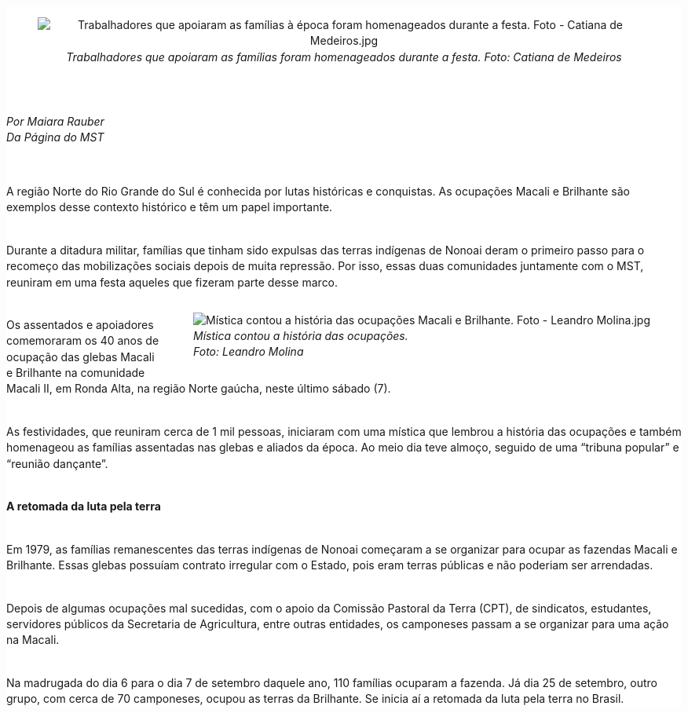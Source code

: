
<div style="text-align:center">
<figure class="image" style="display:inline-block"><img alt="Trabalhadores que apoiaram as famílias à época foram homenageados durante a festa. Foto - Catiana de Medeiros.jpg" height="413" src="//farm66.staticflickr.com/65535/48707158293_ff9b2c3c3a_b.jpg" width="700" />
<figcaption><em>Trabalhadores que apoiaram as fam&iacute;lias foram homenageados durante a festa. Foto: Catiana de Medeiros</em></figcaption>
</figure>
</div>

<p>&nbsp;</p>

<p><em>Por Maiara Rauber<br />
Da P&aacute;gina do MST</em></p>

<p>&nbsp;</p>

<p>A regi&atilde;o Norte do Rio Grande do Sul &eacute; conhecida por lutas hist&oacute;ricas e conquistas. As ocupa&ccedil;&otilde;es Macali e Brilhante s&atilde;o exemplos desse contexto hist&oacute;rico e t&ecirc;m um papel importante.&nbsp;</p>

<p><br />
Durante a ditadura militar, fam&iacute;lias que tinham sido expulsas das terras ind&iacute;genas de Nonoai deram o primeiro passo para o recome&ccedil;o das mobiliza&ccedil;&otilde;es sociais depois de muita repress&atilde;o. Por isso, essas duas comunidades juntamente com o MST, reuniram em uma festa aqueles que fizeram parte desse marco.</p>

<figure class="image" style="float:right"><img alt="Mística contou a história das ocupações Macali e Brilhante. Foto - Leandro Molina.jpg" height="190" src="//farm66.staticflickr.com/65535/48707505826_47e55207cd_b.jpg" width="300" />
<figcaption><em>M&iacute;stica contou a hist&oacute;ria das ocupa&ccedil;&otilde;es.<br />
Foto: Leandro Molina</em></figcaption>
</figure>

<p><br />
Os assentados e apoiadores comemoraram os 40 anos de ocupa&ccedil;&atilde;o das glebas Macali e Brilhante na comunidade Macali II, em Ronda Alta, na regi&atilde;o Norte ga&uacute;cha, neste &uacute;ltimo s&aacute;bado (7).&nbsp;</p>

<p><br />
As festividades, que reuniram cerca de 1 mil pessoas, iniciaram com uma m&iacute;stica que lembrou a hist&oacute;ria das ocupa&ccedil;&otilde;es e tamb&eacute;m homenageou as fam&iacute;lias assentadas nas glebas e aliados da &eacute;poca. Ao meio dia teve almo&ccedil;o, seguido de uma &ldquo;tribuna popular&rdquo; e &ldquo;reuni&atilde;o dan&ccedil;ante&rdquo;.</p>

<p><br />
<strong>A retomada da luta pela terra</strong></p>

<p><br />
Em 1979, as fam&iacute;lias remanescentes das terras ind&iacute;genas de Nonoai come&ccedil;aram a se organizar para ocupar as fazendas Macali e Brilhante. Essas glebas possu&iacute;am contrato irregular com o Estado, pois eram terras p&uacute;blicas e n&atilde;o poderiam ser arrendadas.</p>

<p><br />
Depois de algumas ocupa&ccedil;&otilde;es mal sucedidas, com o apoio da Comiss&atilde;o Pastoral da Terra (CPT), de sindicatos, estudantes, servidores p&uacute;blicos da Secretaria de Agricultura, entre outras entidades, os camponeses passam a se organizar para uma a&ccedil;&atilde;o na Macali.&nbsp;</p>

<p><br />
Na madrugada do dia 6 para o dia 7 de setembro daquele ano, 110 fam&iacute;lias ocuparam a fazenda. J&aacute; dia 25 de setembro, outro grupo, com cerca de 70 camponeses, ocupou as terras da Brilhante. Se inicia a&iacute; a retomada da luta pela terra no Brasil.</p>
